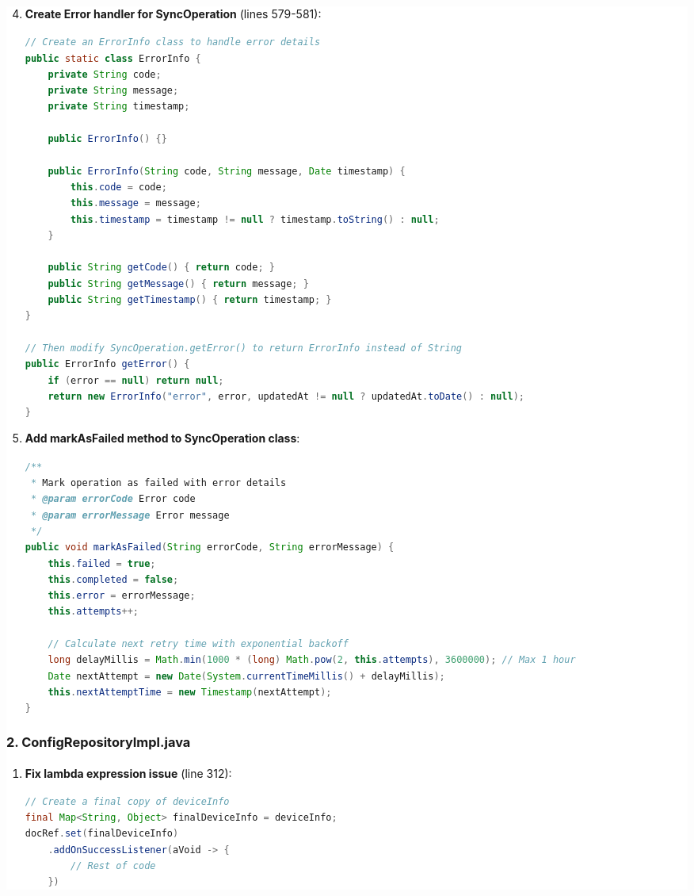 4. **Create Error handler for SyncOperation** (lines 579-581):
   ```java
   // Create an ErrorInfo class to handle error details
   public static class ErrorInfo {
       private String code;
       private String message;
       private String timestamp;
       
       public ErrorInfo() {}
       
       public ErrorInfo(String code, String message, Date timestamp) {
           this.code = code;
           this.message = message;
           this.timestamp = timestamp != null ? timestamp.toString() : null;
       }
       
       public String getCode() { return code; }
       public String getMessage() { return message; }
       public String getTimestamp() { return timestamp; }
   }
   
   // Then modify SyncOperation.getError() to return ErrorInfo instead of String
   public ErrorInfo getError() {
       if (error == null) return null;
       return new ErrorInfo("error", error, updatedAt != null ? updatedAt.toDate() : null);
   }
   ```

5. **Add markAsFailed method to SyncOperation class**:
   ```java
   /**
    * Mark operation as failed with error details
    * @param errorCode Error code
    * @param errorMessage Error message
    */
   public void markAsFailed(String errorCode, String errorMessage) {
       this.failed = true;
       this.completed = false;
       this.error = errorMessage;
       this.attempts++;
       
       // Calculate next retry time with exponential backoff
       long delayMillis = Math.min(1000 * (long) Math.pow(2, this.attempts), 3600000); // Max 1 hour
       Date nextAttempt = new Date(System.currentTimeMillis() + delayMillis);
       this.nextAttemptTime = new Timestamp(nextAttempt);
   }
   ```

### 2. ConfigRepositoryImpl.java

1. **Fix lambda expression issue** (line 312):
   ```java
   // Create a final copy of deviceInfo
   final Map<String, Object> finalDeviceInfo = deviceInfo;
   docRef.set(finalDeviceInfo)
       .addOnSuccessListener(aVoid -> {
           // Rest of code
       })
   ```
